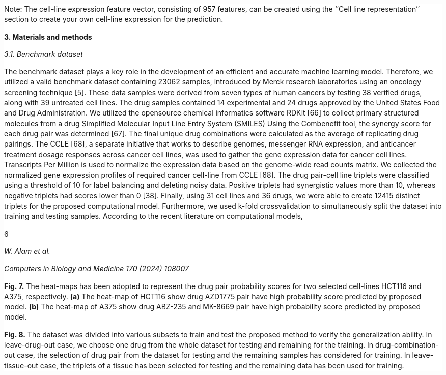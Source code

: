 Note: The cell-line expression feature vector, consisting of 957
features, can be created using the ‘‘Cell line representation’’ section to
create your own cell-line expression for the prediction.


**3. Materials and methods**


_3.1. Benchmark dataset_


The benchmark dataset plays a key role in the development of an
efficient and accurate machine learning model. Therefore, we utilized
a valid benchmark dataset containing 23062 samples, introduced by
Merck research laboratories using an oncology screening technique [5].
These data samples were derived from seven types of human cancers
by testing 38 verified drugs, along with 39 untreated cell lines. The
drug samples contained 14 experimental and 24 drugs approved by
the United States Food and Drug Administration. We utilized the opensource chemical informatics software RDKit [66] to collect primary
structured molecules from a drug Simplified Molecular Input Line Entry
System (SMILES) Using the Combenefit tool, the synergy score for
each drug pair was determined [67]. The final unique drug combinations were calculated as the average of replicating drug pairings.
The CCLE [68], a separate initiative that works to describe genomes,
messenger RNA expression, and anticancer treatment dosage responses
across cancer cell lines, was used to gather the gene expression data
for cancer cell lines. Transcripts Per Million is used to normalize the
expression data based on the genome-wide read counts matrix. We
collected the normalized gene expression profiles of required cancer
cell-line from CCLE [68]. The drug pair-cell line triplets were classified
using a threshold of 10 for label balancing and deleting noisy data.
Positive triplets had synergistic values more than 10, whereas negative
triplets had scores lower than 0 [38]. Finally, using 31 cell lines
and 36 drugs, we were able to create 12415 distinct triplets for the
proposed computational model. Furthermore, we used k-fold crossvalidation to simultaneously split the dataset into training and testing
samples. According to the recent literature on computational models,



6


_W. Alam et al._



_Computers in Biology and Medicine 170 (2024) 108007_



**Fig. 7.** The heat-maps has been adopted to represent the drug pair probability scores for two selected cell-lines HCT116 and A375, respectively. **(a)** The heat-map of HCT116
show drug AZD1775 pair have high probability score predicted by proposed model. **(b)** The heat-map of A375 show drug ABZ-235 and MK-8669 pair have high probability score
predicted by proposed model.


**Fig. 8.** The dataset was divided into various subsets to train and test the proposed method to verify the generalization ability. In leave-drug-out case, we choose one drug from
the whole dataset for testing and remaining for the training. In drug-combination-out case, the selection of drug pair from the dataset for testing and the remaining samples has
considered for training. In leave-tissue-out case, the triplets of a tissue has been selected for testing and the remaining data has been used for training.
